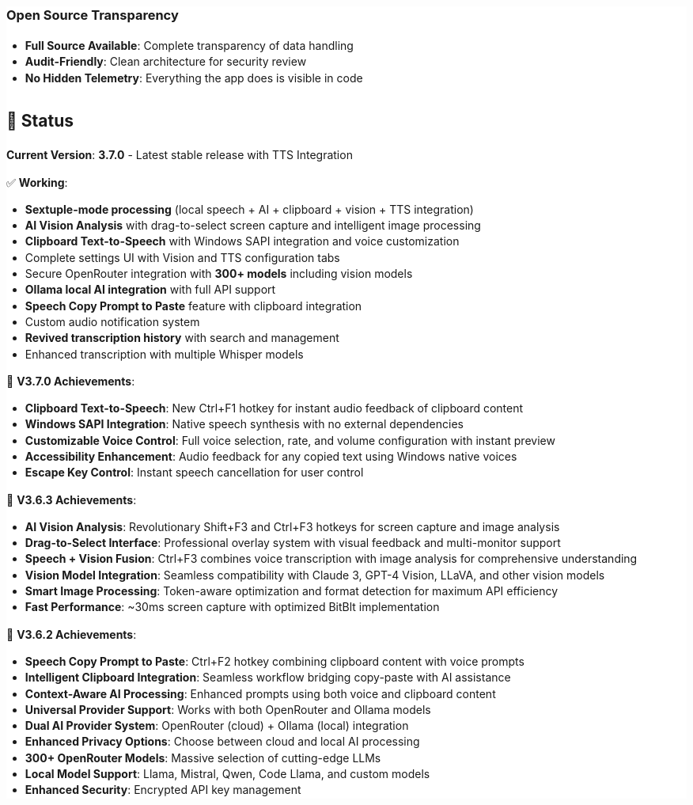 ### Open Source Transparency
- **Full Source Available**: Complete transparency of data handling
- **Audit-Friendly**: Clean architecture for security review
- **No Hidden Telemetry**: Everything the app does is visible in code

## 📝 Status

**Current Version**: **3.7.0** - Latest stable release with TTS Integration

✅ **Working**: 
- **Sextuple-mode processing** (local speech + AI + clipboard + vision + TTS integration)
- **AI Vision Analysis** with drag-to-select screen capture and intelligent image processing
- **Clipboard Text-to-Speech** with Windows SAPI integration and voice customization
- Complete settings UI with Vision and TTS configuration tabs
- Secure OpenRouter integration with **300+ models** including vision models
- **Ollama local AI integration** with full API support
- **Speech Copy Prompt to Paste** feature with clipboard integration
- Custom audio notification system
- **Revived transcription history** with search and management
- Enhanced transcription with multiple Whisper models

🎯 **V3.7.0 Achievements**:
- **Clipboard Text-to-Speech**: New Ctrl+F1 hotkey for instant audio feedback of clipboard content
- **Windows SAPI Integration**: Native speech synthesis with no external dependencies
- **Customizable Voice Control**: Full voice selection, rate, and volume configuration with instant preview
- **Accessibility Enhancement**: Audio feedback for any copied text using Windows native voices
- **Escape Key Control**: Instant speech cancellation for user control

🎯 **V3.6.3 Achievements**:
- **AI Vision Analysis**: Revolutionary Shift+F3 and Ctrl+F3 hotkeys for screen capture and image analysis
- **Drag-to-Select Interface**: Professional overlay system with visual feedback and multi-monitor support
- **Speech + Vision Fusion**: Ctrl+F3 combines voice transcription with image analysis for comprehensive understanding
- **Vision Model Integration**: Seamless compatibility with Claude 3, GPT-4 Vision, LLaVA, and other vision models
- **Smart Image Processing**: Token-aware optimization and format detection for maximum API efficiency
- **Fast Performance**: ~30ms screen capture with optimized BitBlt implementation

🎯 **V3.6.2 Achievements**:
- **Speech Copy Prompt to Paste**: Ctrl+F2 hotkey combining clipboard content with voice prompts
- **Intelligent Clipboard Integration**: Seamless workflow bridging copy-paste with AI assistance
- **Context-Aware AI Processing**: Enhanced prompts using both voice and clipboard content
- **Universal Provider Support**: Works with both OpenRouter and Ollama models
- **Dual AI Provider System**: OpenRouter (cloud) + Ollama (local) integration
- **Enhanced Privacy Options**: Choose between cloud and local AI processing
- **300+ OpenRouter Models**: Massive selection of cutting-edge LLMs
- **Local Model Support**: Llama, Mistral, Qwen, Code Llama, and custom models
- **Enhanced Security**: Encrypted API key management
